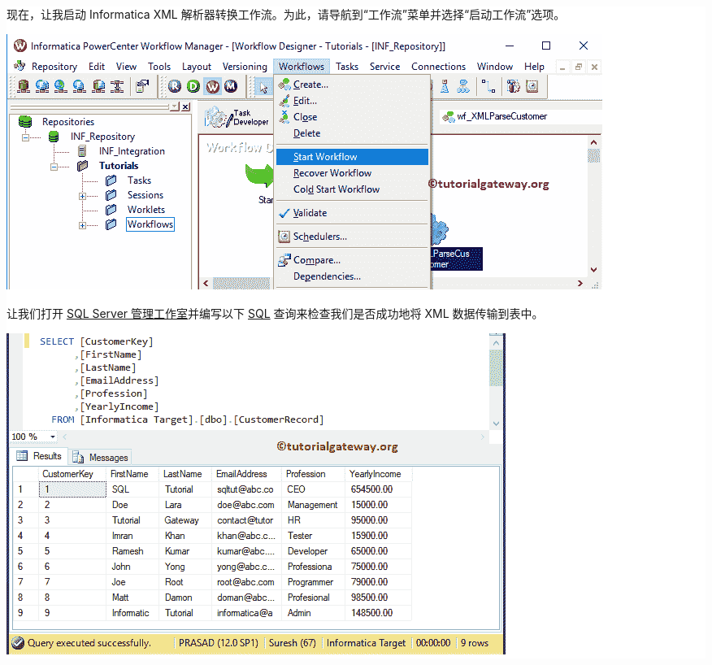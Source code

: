 现在，让我启动 Informatica XML 解析器转换工作流。为此，请导航到“工作流”菜单并选择“启动工作流”选项。

![XML Parser Transformation in Informatica 31](img/812199ec94557081e3d27ce7b97e652e.png)

让我们打开 [SQL Server 管理工作室](https://www.tutorialgateway.org/sql-server-management-studio/)并编写以下 [SQL](https://www.tutorialgateway.org/sql/) 查询来检查我们是否成功地将 XML 数据传输到表中。

![XML Parser Transformation in Informatica 32](img/459ed240763a89cce17ff88ad2530f62.png)